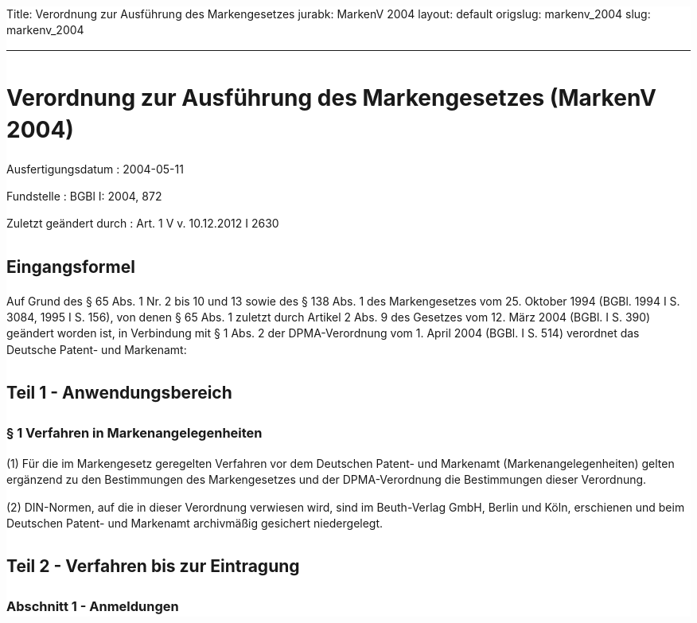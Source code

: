 Title: Verordnung zur Ausführung des Markengesetzes
jurabk: MarkenV 2004
layout: default
origslug: markenv_2004
slug: markenv_2004

---

# Verordnung zur Ausführung des Markengesetzes (MarkenV 2004)

Ausfertigungsdatum
:   2004-05-11

Fundstelle
:   BGBl I: 2004, 872

Zuletzt geändert durch
:   Art. 1 V v. 10.12.2012 I 2630


## Eingangsformel

Auf Grund des § 65 Abs. 1 Nr. 2 bis 10 und 13 sowie des § 138 Abs. 1
des Markengesetzes vom 25. Oktober 1994 (BGBl. 1994 I S. 3084, 1995 I
S. 156), von denen § 65 Abs. 1 zuletzt durch Artikel 2 Abs. 9 des
Gesetzes vom 12. März 2004 (BGBl. I S. 390) geändert worden ist, in
Verbindung mit § 1 Abs. 2 der DPMA-Verordnung vom 1. April 2004 (BGBl.
I S. 514) verordnet das Deutsche Patent- und Markenamt:


## Teil 1 - Anwendungsbereich



### § 1 Verfahren in Markenangelegenheiten

(1) Für die im Markengesetz geregelten Verfahren vor dem Deutschen
Patent- und Markenamt (Markenangelegenheiten) gelten ergänzend zu den
Bestimmungen des Markengesetzes und der DPMA-Verordnung die
Bestimmungen dieser Verordnung.

(2) DIN-Normen, auf die in dieser Verordnung verwiesen wird, sind im
Beuth-Verlag GmbH, Berlin und Köln, erschienen und beim Deutschen
Patent- und Markenamt archivmäßig gesichert niedergelegt.


## Teil 2 - Verfahren bis zur Eintragung



### Abschnitt 1 - Anmeldungen


